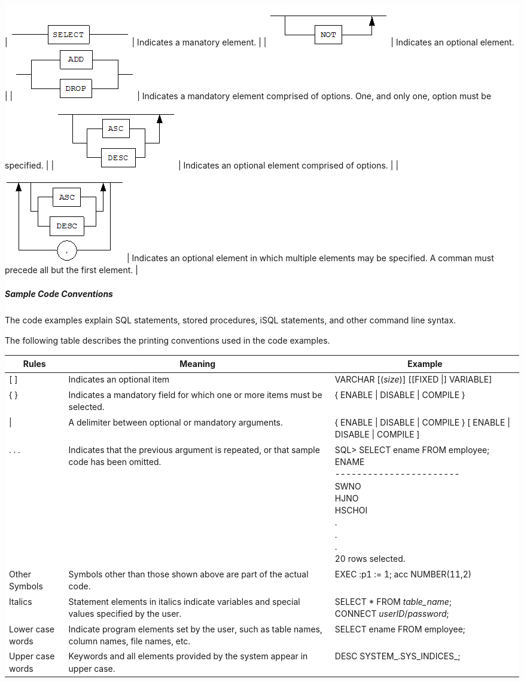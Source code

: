 | [![image5](https://github.com/ALTIBASE/Documents/raw/master/Manuals/Altibase_7.1/eng/media/SQL/image5.gif)](https://github.com/ALTIBASE/Documents/blob/master/Manuals/Altibase_7.1/eng/media/SQL/image5.gif) | Indicates a manatory element.                                |
| [![image6](https://github.com/ALTIBASE/Documents/raw/master/Manuals/Altibase_7.1/eng/media/SQL/image6.gif)](https://github.com/ALTIBASE/Documents/blob/master/Manuals/Altibase_7.1/eng/media/SQL/image6.gif) | Indicates an optional element.                               |
| [![image7](https://github.com/ALTIBASE/Documents/raw/master/Manuals/Altibase_7.1/eng/media/SQL/image7.gif)](https://github.com/ALTIBASE/Documents/blob/master/Manuals/Altibase_7.1/eng/media/SQL/image7.gif) | Indicates a mandatory element comprised of options. One, and only one, option must be specified. |
| [![image8](https://github.com/ALTIBASE/Documents/raw/master/Manuals/Altibase_7.1/eng/media/SQL/image8.gif)](https://github.com/ALTIBASE/Documents/blob/master/Manuals/Altibase_7.1/eng/media/SQL/image8.gif) | Indicates an optional element comprised of options.          |
| [![image9](https://github.com/ALTIBASE/Documents/raw/master/Manuals/Altibase_7.1/eng/media/SQL/image9.gif)](https://github.com/ALTIBASE/Documents/blob/master/Manuals/Altibase_7.1/eng/media/SQL/image9.gif) | Indicates an optional element in which multiple elements may be specified. A comman must precede all but the first element. |

##### Sample Code Conventions

The code examples explain SQL statements, stored procedures, iSQL statements, and other command line syntax.

The following table describes the printing conventions used in the code examples.

| Rules            | Meaning                                                      | Example                                                      |
| ---------------- | ------------------------------------------------------------ | ------------------------------------------------------------ |
| [ ]              | Indicates an optional item                                   | VARCHAR [(*size*)] [[FIXED \|] VARIABLE]                     |
| { }              | Indicates a mandatory field for which one or more items must be selected. | { ENABLE \| DISABLE \| COMPILE }                             |
| \|               | A delimiter between optional or mandatory arguments.         | { ENABLE \| DISABLE \| COMPILE } [ ENABLE \| DISABLE \| COMPILE ] |
| . . .            | Indicates that the previous argument is repeated, or that sample code has been omitted. | SQL\> SELECT ename FROM employee;<br/> ENAME<br/>  -----------------------<br/> SWNO<br/>  HJNO<br/>  HSCHOI<br/>  .<br/> .<br/> .<br/> 20 rows selected. |
| Other Symbols    | Symbols other than those shown above are part of the actual code. | EXEC :p1 := 1; acc NUMBER(11,2)                              |
| Italics          | Statement elements in italics indicate variables and special values specified by the user. | SELECT \* FROM *table_name*; <br/>CONNECT *userID*/*password*; |
| Lower case words | Indicate program elements set by the user, such as table names, column names, file names, etc. | SELECT ename FROM employee;                                  |
| Upper case words | Keywords and all elements provided by the system appear in upper case. | DESC SYSTEM_.SYS_INDICES_;                                   |
